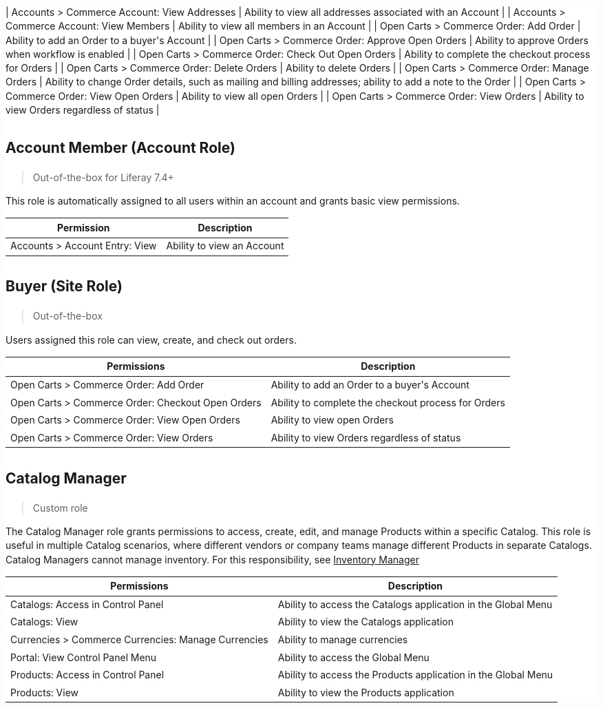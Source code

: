 | Accounts > Commerce Account: View Addresses | Ability to view all addresses associated with an Account |
| Accounts > Commerce Account: View Members | Ability to view all members in an Account |
| Open Carts > Commerce Order: Add Order | Ability to add an Order to a buyer's Account |
| Open Carts > Commerce Order: Approve Open Orders | Ability to approve Orders when workflow is enabled |
| Open Carts > Commerce Order: Check Out Open Orders | Ability to complete the checkout process for Orders |
| Open Carts > Commerce Order: Delete Orders | Ability to delete Orders |
| Open Carts > Commerce Order: Manage Orders | Ability to change Order details, such as mailing and billing addresses; ability to add a note to the Order |
| Open Carts > Commerce Order: View Open Orders | Ability to view all open Orders |
| Open Carts > Commerce Order: View Orders | Ability to view Orders regardless of status |

## Account Member (Account Role)

> Out-of-the-box for Liferay 7.4+

This role is automatically assigned to all users within an account and grants basic view permissions.

| Permission | Description |
| --- | --- |
| Accounts > Account Entry: View | Ability to view an Account |

## Buyer (Site Role)

> Out-of-the-box

Users assigned this role can view, create, and check out orders.

| Permissions | Description |
| --- | --- |
| Open Carts > Commerce Order: Add Order | Ability to add an Order to a buyer's Account |
| Open Carts > Commerce Order: Checkout Open Orders | Ability to complete the checkout process for Orders |
| Open Carts > Commerce Order: View Open Orders | Ability to view open Orders |
| Open Carts > Commerce Order: View Orders | Ability to view Orders regardless of status |

## Catalog Manager

> Custom role

The Catalog Manager role grants permissions to access, create, edit, and manage Products within a specific Catalog. This role is useful in multiple Catalog scenarios, where different vendors or company teams manage different Products in separate Catalogs. Catalog Managers cannot manage inventory. For this responsibility, see [Inventory Manager](#inventory-manager)

| Permissions | Description |
| --- | --- |
| Catalogs: Access in Control Panel | Ability to access the Catalogs application in the Global Menu |
| Catalogs: View | Ability to view the Catalogs application |
| Currencies > Commerce Currencies: Manage Currencies | Ability to manage currencies |
| Portal: View Control Panel Menu | Ability to access the Global Menu |
| Products: Access in Control Panel | Ability to access the Products application in the Global Menu |
| Products: View | Ability to view the Products application  |
